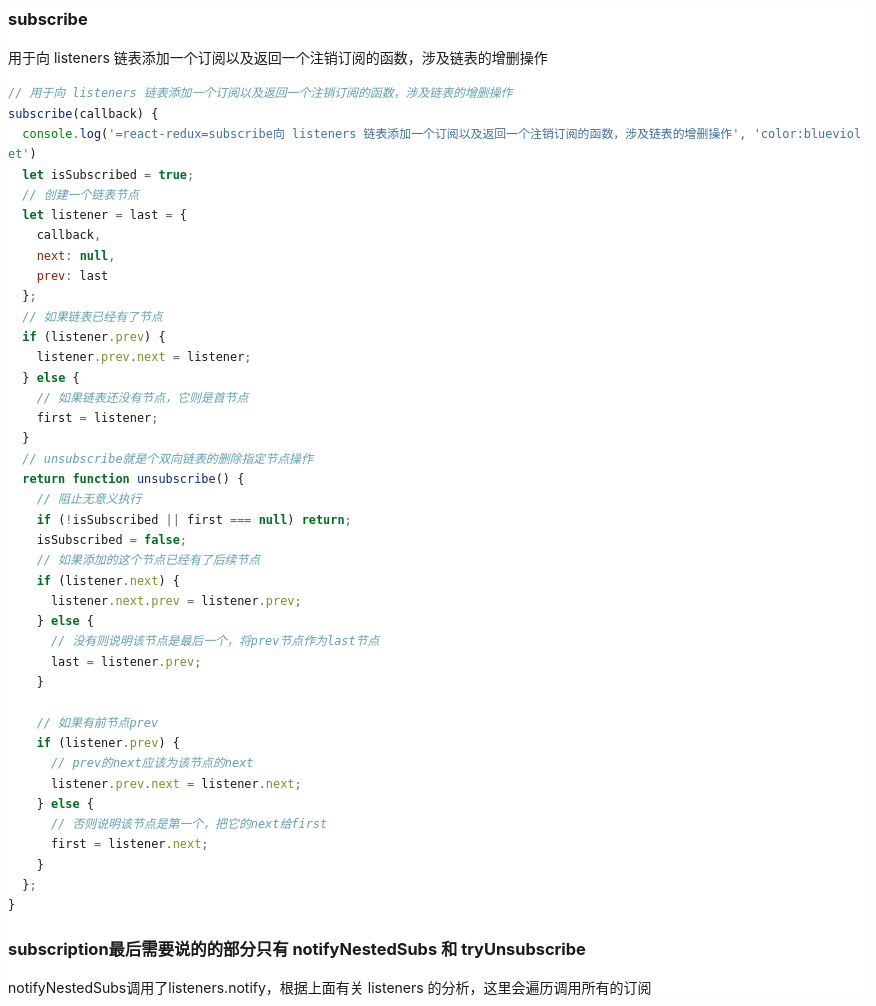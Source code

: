 ```js
```

### subscribe
用于向 listeners 链表添加一个订阅以及返回一个注销订阅的函数，涉及链表的增删操作
```js
// 用于向 listeners 链表添加一个订阅以及返回一个注销订阅的函数，涉及链表的增删操作
subscribe(callback) {
  console.log('=react-redux=subscribe向 listeners 链表添加一个订阅以及返回一个注销订阅的函数，涉及链表的增删操作', 'color:blueviolet')
  let isSubscribed = true;
  // 创建一个链表节点
  let listener = last = {
    callback,
    next: null,
    prev: last
  };
  // 如果链表已经有了节点
  if (listener.prev) {
    listener.prev.next = listener;
  } else {
    // 如果链表还没有节点，它则是首节点
    first = listener;
  }
  // unsubscribe就是个双向链表的删除指定节点操作
  return function unsubscribe() {
    // 阻止无意义执行
    if (!isSubscribed || first === null) return;
    isSubscribed = false;
    // 如果添加的这个节点已经有了后续节点
    if (listener.next) {
      listener.next.prev = listener.prev;
    } else {
      // 没有则说明该节点是最后一个，将prev节点作为last节点
      last = listener.prev;
    }

    // 如果有前节点prev
    if (listener.prev) {
      // prev的next应该为该节点的next
      listener.prev.next = listener.next;
    } else {
      // 否则说明该节点是第一个，把它的next给first
      first = listener.next;
    }
  };
}
```

### subscription最后需要说的的部分只有 notifyNestedSubs 和 tryUnsubscribe
notifyNestedSubs调用了listeners.notify，根据上面有关 listeners 的分析，这里会遍历调用所有的订阅
